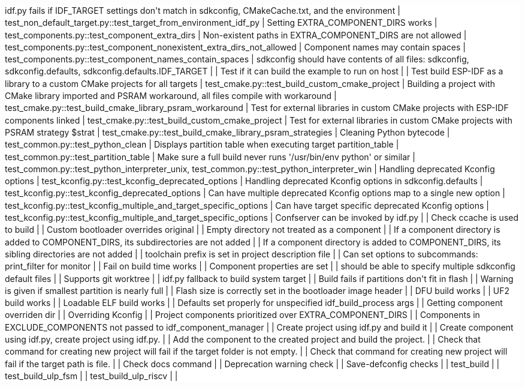 idf.py fails if IDF_TARGET settings don't match in sdkconfig, CMakeCache.txt, and the environment | test_non_default_target.py::test_target_from_environment_idf_py |
Setting EXTRA_COMPONENT_DIRS works | test_components.py::test_component_extra_dirs |
Non-existent paths in EXTRA_COMPONENT_DIRS are not allowed | test_components.py::test_component_nonexistent_extra_dirs_not_allowed |
Component names may contain spaces | test_components.py::test_component_names_contain_spaces |
sdkconfig should have contents of all files: sdkconfig, sdkconfig.defaults, sdkconfig.defaults.IDF_TARGET | |
Test if it can build the example to run on host | |
Test build ESP-IDF as a library to a custom CMake projects for all targets | test_cmake.py::test_build_custom_cmake_project |
Building a project with CMake library imported and PSRAM workaround, all files compile with workaround | test_cmake.py::test_build_cmake_library_psram_workaround |
Test for external libraries in custom CMake projects with ESP-IDF components linked | test_cmake.py::test_build_custom_cmake_project |
Test for external libraries in custom CMake projects with PSRAM strategy $strat | test_cmake.py::test_build_cmake_library_psram_strategies |
Cleaning Python bytecode | test_common.py::test_python_clean |
Displays partition table when executing target partition_table | test_common.py::test_partition_table |
Make sure a full build never runs '/usr/bin/env python' or similar | test_common.py::test_python_interpreter_unix, test_common.py::test_python_interpreter_win |
Handling deprecated Kconfig options | test_kconfig.py::test_kconfig_deprecated_options |
Handling deprecated Kconfig options in sdkconfig.defaults | test_kconfig.py::test_kconfig_deprecated_options |
Can have multiple deprecated Kconfig options map to a single new option | test_kconfig.py::test_kconfig_multiple_and_target_specific_options |
Can have target specific deprecated Kconfig options | test_kconfig.py::test_kconfig_multiple_and_target_specific_options |
Confserver can be invoked by idf.py | |
Check ccache is used to build | |
Custom bootloader overrides original | |
Empty directory not treated as a component | |
If a component directory is added to COMPONENT_DIRS, its subdirectories are not added | |
If a component directory is added to COMPONENT_DIRS, its sibling directories are not added | |
toolchain prefix is set in project description file | |
Can set options to subcommands: print_filter for monitor | |
Fail on build time works | |
Component properties are set | |
should be able to specify multiple sdkconfig default files | |
Supports git worktree | |
idf.py fallback to build system target | |
Build fails if partitions don't fit in flash | |
Warning is given if smallest partition is nearly full | |
Flash size is correctly set in the bootloader image header | |
DFU build works | |
UF2 build works | |
Loadable ELF build works | |
Defaults set properly for unspecified idf_build_process args | |
Getting component overriden dir | |
Overriding Kconfig | |
Project components prioritized over EXTRA_COMPONENT_DIRS | |
Components in EXCLUDE_COMPONENTS not passed to idf_component_manager | |
Create project using idf.py and build it | |
Create component using idf.py, create project using idf.py. | |
Add the component to the created project and build the project. | |
Check that command for creating new project will fail if the target folder is not empty. | |
Check that command for creating new project will fail if the target path is file. | |
Check docs command | |
Deprecation warning check | |
Save-defconfig checks | |
test_build | |
test_build_ulp_fsm | |
test_build_ulp_riscv | |